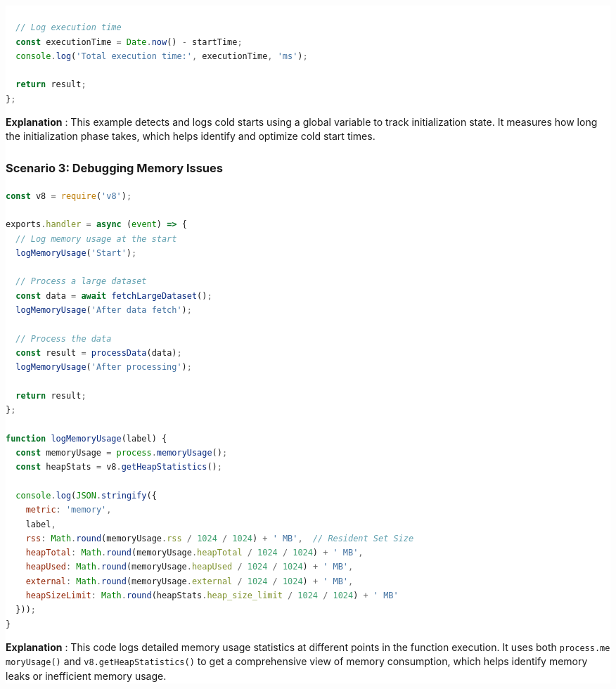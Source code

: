 ```javascript
  
  // Log execution time
  const executionTime = Date.now() - startTime;
  console.log('Total execution time:', executionTime, 'ms');
  
  return result;
};
```

 **Explanation** : This example detects and logs cold starts using a global variable to track initialization state. It measures how long the initialization phase takes, which helps identify and optimize cold start times.

### Scenario 3: Debugging Memory Issues

```javascript
const v8 = require('v8');

exports.handler = async (event) => {
  // Log memory usage at the start
  logMemoryUsage('Start');
  
  // Process a large dataset
  const data = await fetchLargeDataset();
  logMemoryUsage('After data fetch');
  
  // Process the data
  const result = processData(data);
  logMemoryUsage('After processing');
  
  return result;
};

function logMemoryUsage(label) {
  const memoryUsage = process.memoryUsage();
  const heapStats = v8.getHeapStatistics();
  
  console.log(JSON.stringify({
    metric: 'memory',
    label,
    rss: Math.round(memoryUsage.rss / 1024 / 1024) + ' MB',  // Resident Set Size
    heapTotal: Math.round(memoryUsage.heapTotal / 1024 / 1024) + ' MB',
    heapUsed: Math.round(memoryUsage.heapUsed / 1024 / 1024) + ' MB',
    external: Math.round(memoryUsage.external / 1024 / 1024) + ' MB',
    heapSizeLimit: Math.round(heapStats.heap_size_limit / 1024 / 1024) + ' MB'
  }));
}
```

 **Explanation** : This code logs detailed memory usage statistics at different points in the function execution. It uses both `process.memoryUsage()` and `v8.getHeapStatistics()` to get a comprehensive view of memory consumption, which helps identify memory leaks or inefficient memory usage.
